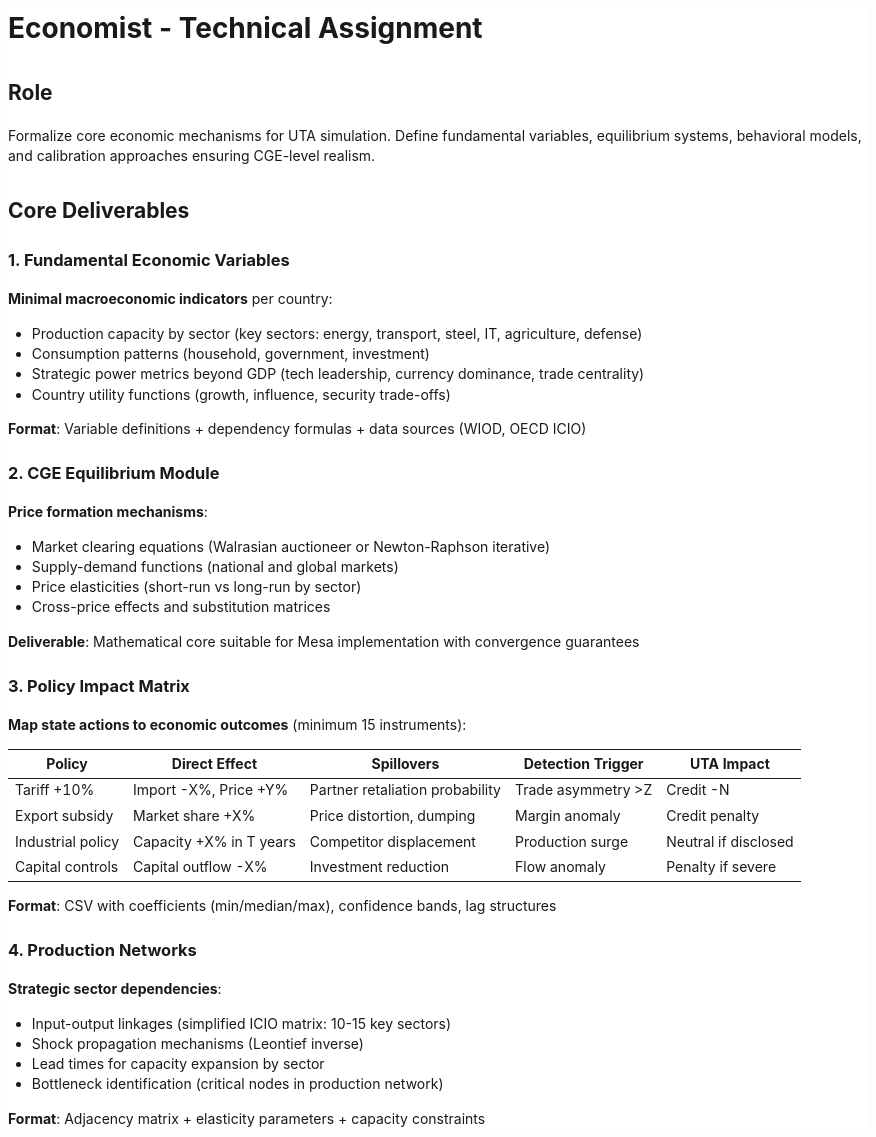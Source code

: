 # Economist - Technical Assignment

## Role
Formalize core economic mechanisms for UTA simulation. Define fundamental variables, equilibrium systems, behavioral models, and calibration approaches ensuring CGE-level realism.

## Core Deliverables

### 1. Fundamental Economic Variables
**Minimal macroeconomic indicators** per country:
- Production capacity by sector (key sectors: energy, transport, steel, IT, agriculture, defense)
- Consumption patterns (household, government, investment)
- Strategic power metrics beyond GDP (tech leadership, currency dominance, trade centrality)
- Country utility functions (growth, influence, security trade-offs)

**Format**: Variable definitions + dependency formulas + data sources (WIOD, OECD ICIO)

### 2. CGE Equilibrium Module
**Price formation mechanisms**:
- Market clearing equations (Walrasian auctioneer or Newton-Raphson iterative)
- Supply-demand functions (national and global markets)
- Price elasticities (short-run vs long-run by sector)
- Cross-price effects and substitution matrices

**Deliverable**: Mathematical core suitable for Mesa implementation with convergence guarantees

### 3. Policy Impact Matrix
**Map state actions to economic outcomes** (minimum 15 instruments):

| Policy | Direct Effect | Spillovers | Detection Trigger | UTA Impact |
|--------|---------------|------------|-------------------|------------|
| Tariff +10% | Import -X%, Price +Y% | Partner retaliation probability | Trade asymmetry >Z | Credit -N |
| Export subsidy | Market share +X% | Price distortion, dumping | Margin anomaly | Credit penalty |
| Industrial policy | Capacity +X% in T years | Competitor displacement | Production surge | Neutral if disclosed |
| Capital controls | Capital outflow -X% | Investment reduction | Flow anomaly | Penalty if severe |

**Format**: CSV with coefficients (min/median/max), confidence bands, lag structures

### 4. Production Networks
**Strategic sector dependencies**:
- Input-output linkages (simplified ICIO matrix: 10-15 key sectors)
- Shock propagation mechanisms (Leontief inverse)
- Lead times for capacity expansion by sector
- Bottleneck identification (critical nodes in production network)

**Format**: Adjacency matrix + elasticity parameters + capacity constraints
